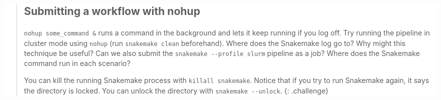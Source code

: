 > ## Submitting a workflow with nohup
>
> `nohup some_command &` runs a command in the background and lets it keep running if you log off.
> Try running the pipeline in cluster mode using `nohup` (run `snakemake clean` beforehand).
> Where does the Snakemake log go to?
> Why might this technique be useful?
> Can we also submit the `snakemake --profile slurm` pipeline as a job?
> Where does the Snakemake command run in each scenario?
>
> You can kill the running Snakemake process with `killall snakemake`.
> Notice that if you try to run Snakemake again, it says the directory is locked.
> You can unlock the directory with `snakemake --unlock`.
{: .challenge}

